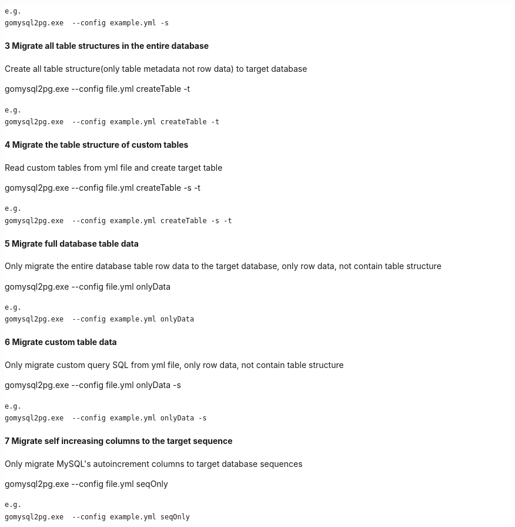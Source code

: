 ```
e.g.
gomysql2pg.exe  --config example.yml -s
```

#### 3 Migrate all table structures in the entire database

Create all table structure(only table metadata not row data) to  target database

gomysql2pg.exe  --config file.yml createTable -t

```
e.g.
gomysql2pg.exe  --config example.yml createTable -t
```

#### 4 Migrate the table structure of custom tables

Read custom tables from yml file and create target table 

gomysql2pg.exe  --config file.yml createTable -s -t

```
e.g.
gomysql2pg.exe  --config example.yml createTable -s -t
```


#### 5 Migrate full database table data

Only migrate the entire database table row data to the target database, only row data, not contain table structure

gomysql2pg.exe  --config file.yml onlyData
```
e.g.
gomysql2pg.exe  --config example.yml onlyData
```

#### 6 Migrate custom table data

Only migrate custom query SQL from yml file, only row data, not contain table structure

gomysql2pg.exe  --config file.yml onlyData -s

```
e.g.
gomysql2pg.exe  --config example.yml onlyData -s
```

#### 7 Migrate self increasing columns to the target sequence

Only migrate MySQL's autoincrement columns to target database sequences

gomysql2pg.exe  --config file.yml seqOnly

```
e.g.
gomysql2pg.exe  --config example.yml seqOnly
```
